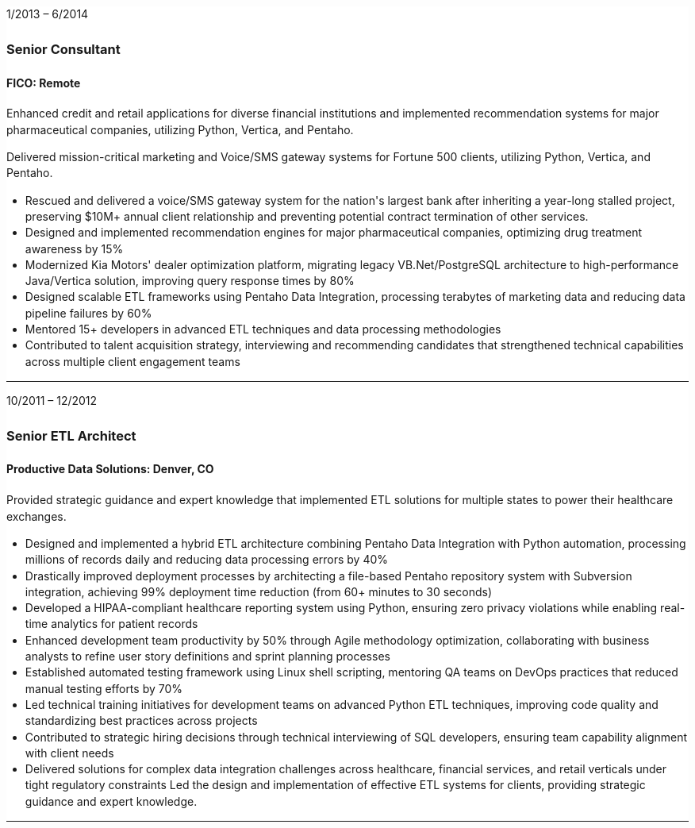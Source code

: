 
1/2013 – 6/2014
### Senior Consultant
#### FICO: Remote
Enhanced credit and retail applications for diverse financial institutions and implemented recommendation systems for major pharmaceutical companies, utilizing Python, Vertica, and Pentaho.

Delivered mission-critical marketing and Voice/SMS gateway systems for Fortune 500 clients, utilizing Python, Vertica, and Pentaho. 
- Rescued and delivered a voice/SMS gateway system for the nation's largest bank after inheriting a year-long stalled project, preserving $10M+ annual client relationship and preventing potential contract termination of other services.
- Designed and implemented recommendation engines for major pharmaceutical companies, optimizing drug treatment awareness by 15%
- Modernized Kia Motors' dealer optimization platform, migrating legacy VB.Net/PostgreSQL architecture to high-performance Java/Vertica solution, improving query response times by 80%
- Designed scalable ETL frameworks using Pentaho Data Integration, processing terabytes of marketing data and reducing data pipeline failures by 60%
- Mentored 15+ developers in advanced ETL techniques and data processing methodologies
- Contributed to talent acquisition strategy, interviewing and recommending candidates that strengthened technical capabilities across multiple client engagement teams
_____


10/2011 – 12/2012
### Senior ETL Architect
#### Productive Data Solutions: Denver, CO
Provided strategic guidance and expert knowledge that implemented ETL solutions for multiple states to power their healthcare exchanges.

- Designed and implemented a hybrid ETL architecture combining Pentaho Data Integration with Python automation, processing millions of records daily and reducing data processing errors by 40%
- Drastically improved deployment processes by architecting a file-based Pentaho repository system with Subversion integration, achieving 99% deployment time reduction (from 60+ minutes to 30 seconds)
- Developed a HIPAA-compliant healthcare reporting system using Python, ensuring zero privacy violations while enabling real-time analytics for patient records
- Enhanced development team productivity by 50% through Agile methodology optimization, collaborating with business analysts to refine user story definitions and sprint planning processes
- Established automated testing framework using Linux shell scripting, mentoring QA teams on DevOps practices that reduced manual testing efforts by 70%
- Led technical training initiatives for development teams on advanced Python ETL techniques, improving code quality and standardizing best practices across projects
- Contributed to strategic hiring decisions through technical interviewing of SQL developers, ensuring team capability alignment with client needs
- Delivered solutions for complex data integration challenges across healthcare, financial services, and retail verticals under tight regulatory constraints
Led the design and implementation of effective ETL systems for clients, providing strategic guidance and expert knowledge.
_____
